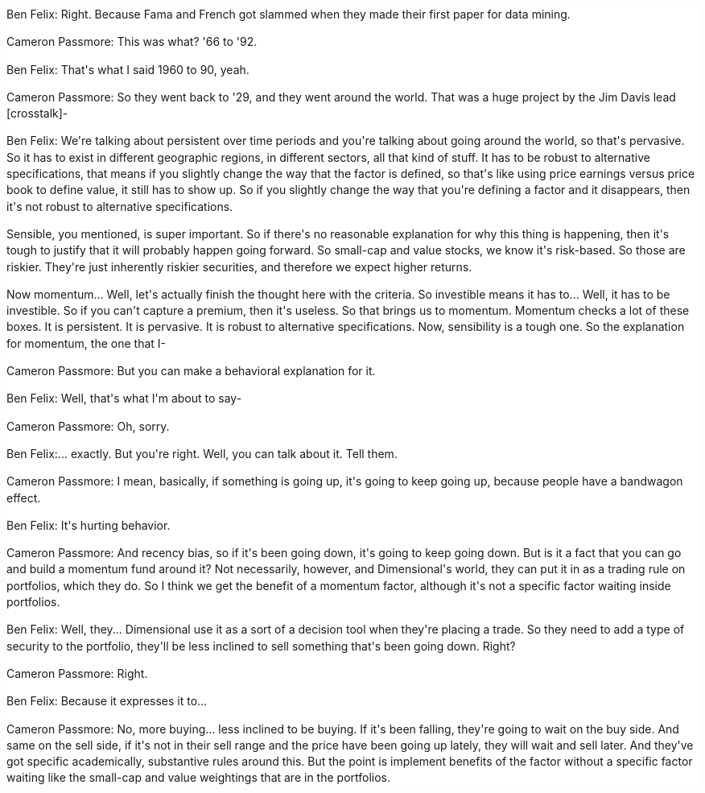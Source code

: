 Ben Felix: Right. Because Fama and French got slammed when they made their first paper for data mining.

Cameron Passmore: This was what? '66 to '92.

Ben Felix: That's what I said 1960 to 90, yeah.

Cameron Passmore: So they went back to '29, and they went around the world. That was a huge project by the Jim Davis lead [crosstalk]-

Ben Felix: We're talking about persistent over time periods and you're talking about going around the world, so that's pervasive. So it has to exist in different geographic regions, in different sectors, all that kind of stuff. It has to be robust to alternative specifications, that means if you slightly change the way that the factor is defined, so that's like using price earnings versus price book to define value, it still has to show up. So if you slightly change the way that you're defining a factor and it disappears, then it's not robust to alternative specifications.

Sensible, you mentioned, is super important. So if there's no reasonable explanation for why this thing is happening, then it's tough to justify that it will probably happen going forward. So small-cap and value stocks, we know it's risk-based. So those are riskier. They're just inherently riskier securities, and therefore we expect higher returns.

Now momentum... Well, let's actually finish the thought here with the criteria. So investible means it has to... Well, it has to be investible. So if you can't capture a premium, then it's useless. So that brings us to momentum. Momentum checks a lot of these boxes. It is persistent. It is pervasive. It is robust to alternative specifications. Now, sensibility is a tough one. So the explanation for momentum, the one that I-

Cameron Passmore: But you can make a behavioral explanation for it.

Ben Felix: Well, that's what I'm about to say-

Cameron Passmore: Oh, sorry.

Ben Felix:... exactly. But you're right. Well, you can talk about it. Tell them.

Cameron Passmore: I mean, basically, if something is going up, it's going to keep going up, because people have a bandwagon effect.

Ben Felix: It's hurting behavior.

Cameron Passmore: And recency bias, so if it's been going down, it's going to keep going down. But is it a fact that you can go and build a momentum fund around it? Not necessarily, however, and Dimensional's world, they can put it in as a trading rule on portfolios, which they do. So I think we get the benefit of a momentum factor, although it's not a specific factor waiting inside portfolios.

Ben Felix: Well, they... Dimensional use it as a sort of a decision tool when they're placing a trade. So they need to add a type of security to the portfolio, they'll be less inclined to sell something that's been going down. Right?

Cameron Passmore: Right.

Ben Felix: Because it expresses it to…

Cameron Passmore: No, more buying... less inclined to be buying. If it's been falling, they're going to wait on the buy side. And same on the sell side, if it's not in their sell range and the price have been going up lately, they will wait and sell later. And they've got specific academically, substantive rules around this. But the point is implement benefits of the factor without a specific factor waiting like the small-cap and value weightings that are in the portfolios.
